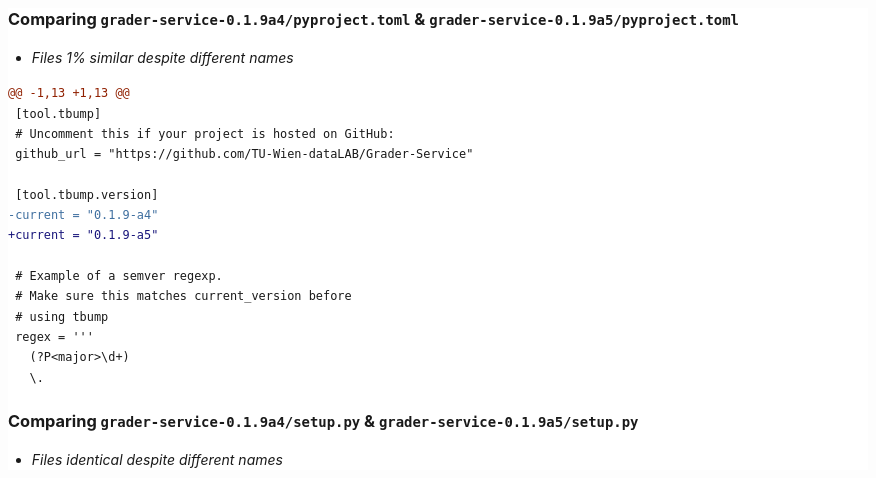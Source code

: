 ### Comparing `grader-service-0.1.9a4/pyproject.toml` & `grader-service-0.1.9a5/pyproject.toml`

 * *Files 1% similar despite different names*

```diff
@@ -1,13 +1,13 @@
 [tool.tbump]
 # Uncomment this if your project is hosted on GitHub:
 github_url = "https://github.com/TU-Wien-dataLAB/Grader-Service"
 
 [tool.tbump.version]
-current = "0.1.9-a4"
+current = "0.1.9-a5"
 
 # Example of a semver regexp.
 # Make sure this matches current_version before
 # using tbump
 regex = '''
   (?P<major>\d+)
   \.
```

### Comparing `grader-service-0.1.9a4/setup.py` & `grader-service-0.1.9a5/setup.py`

 * *Files identical despite different names*

